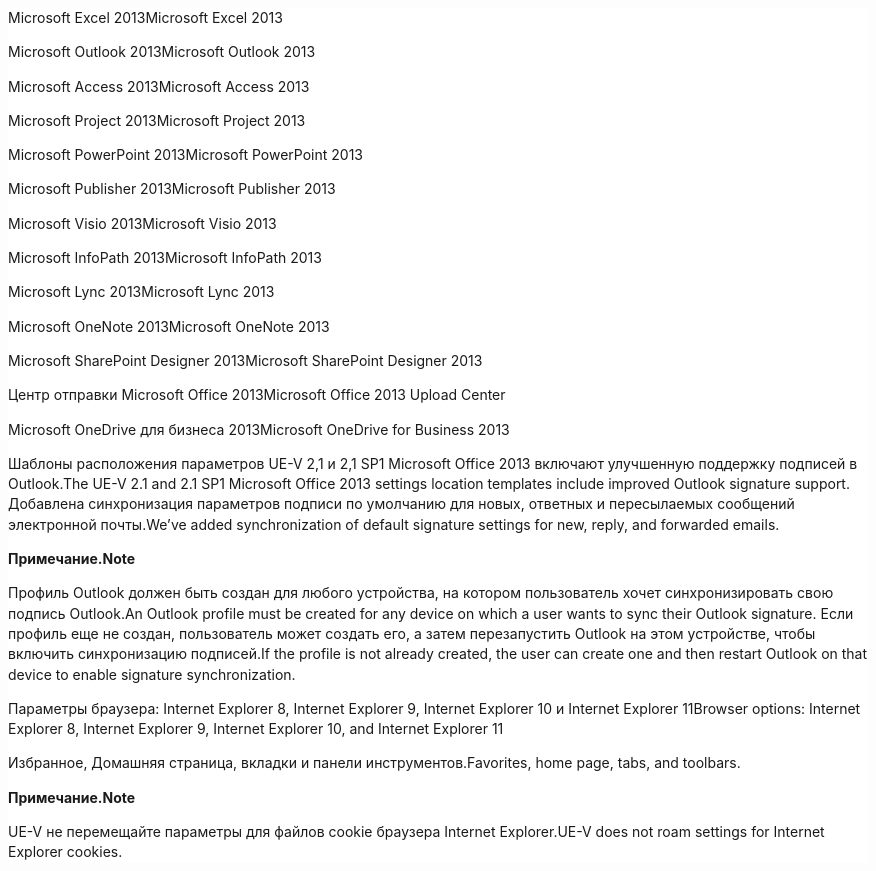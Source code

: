 <p><span data-ttu-id="64ee6-167">Microsoft Excel 2013</span><span class="sxs-lookup"><span data-stu-id="64ee6-167">Microsoft Excel 2013</span></span></p>
<p><span data-ttu-id="64ee6-168">Microsoft Outlook 2013</span><span class="sxs-lookup"><span data-stu-id="64ee6-168">Microsoft Outlook 2013</span></span></p>
<p><span data-ttu-id="64ee6-169">Microsoft Access 2013</span><span class="sxs-lookup"><span data-stu-id="64ee6-169">Microsoft Access 2013</span></span></p>
<p><span data-ttu-id="64ee6-170">Microsoft Project 2013</span><span class="sxs-lookup"><span data-stu-id="64ee6-170">Microsoft Project 2013</span></span></p>
<p><span data-ttu-id="64ee6-171">Microsoft PowerPoint 2013</span><span class="sxs-lookup"><span data-stu-id="64ee6-171">Microsoft PowerPoint 2013</span></span></p>
<p><span data-ttu-id="64ee6-172">Microsoft Publisher 2013</span><span class="sxs-lookup"><span data-stu-id="64ee6-172">Microsoft Publisher 2013</span></span></p>
<p><span data-ttu-id="64ee6-173">Microsoft Visio 2013</span><span class="sxs-lookup"><span data-stu-id="64ee6-173">Microsoft Visio 2013</span></span></p>
<p><span data-ttu-id="64ee6-174">Microsoft InfoPath 2013</span><span class="sxs-lookup"><span data-stu-id="64ee6-174">Microsoft InfoPath 2013</span></span></p>
<p><span data-ttu-id="64ee6-175">Microsoft Lync 2013</span><span class="sxs-lookup"><span data-stu-id="64ee6-175">Microsoft Lync 2013</span></span></p>
<p><span data-ttu-id="64ee6-176">Microsoft OneNote 2013</span><span class="sxs-lookup"><span data-stu-id="64ee6-176">Microsoft OneNote 2013</span></span></p>
<p><span data-ttu-id="64ee6-177">Microsoft SharePoint Designer 2013</span><span class="sxs-lookup"><span data-stu-id="64ee6-177">Microsoft SharePoint Designer 2013</span></span></p>
<p><span data-ttu-id="64ee6-178">Центр отправки Microsoft Office 2013</span><span class="sxs-lookup"><span data-stu-id="64ee6-178">Microsoft Office 2013 Upload Center</span></span></p>
<p><span data-ttu-id="64ee6-179">Microsoft OneDrive для бизнеса 2013</span><span class="sxs-lookup"><span data-stu-id="64ee6-179">Microsoft OneDrive for Business 2013</span></span></p>
<p><span data-ttu-id="64ee6-180">Шаблоны расположения параметров UE-V 2,1 и 2,1 SP1 Microsoft Office 2013 включают улучшенную поддержку подписей в Outlook.</span><span class="sxs-lookup"><span data-stu-id="64ee6-180">The UE-V 2.1 and 2.1 SP1 Microsoft Office 2013 settings location templates include improved Outlook signature support.</span></span> <span data-ttu-id="64ee6-181">Добавлена синхронизация параметров подписи по умолчанию для новых, ответных и пересылаемых сообщений электронной почты.</span><span class="sxs-lookup"><span data-stu-id="64ee6-181">We’ve added synchronization of default signature settings for new, reply, and forwarded emails.</span></span></p>
<div class="alert">
<strong><span data-ttu-id="64ee6-182">Примечание.</span><span class="sxs-lookup"><span data-stu-id="64ee6-182">Note</span></span></strong><br/><p><span data-ttu-id="64ee6-183">Профиль Outlook должен быть создан для любого устройства, на котором пользователь хочет синхронизировать свою подпись Outlook.</span><span class="sxs-lookup"><span data-stu-id="64ee6-183">An Outlook profile must be created for any device on which a user wants to sync their Outlook signature.</span></span> <span data-ttu-id="64ee6-184">Если профиль еще не создан, пользователь может создать его, а затем перезапустить Outlook на этом устройстве, чтобы включить синхронизацию подписей.</span><span class="sxs-lookup"><span data-stu-id="64ee6-184">If the profile is not already created, the user can create one and then restart Outlook on that device to enable signature synchronization.</span></span></p>
</div>
<div>

</div></td>
</tr>
<tr class="odd">
<td align="left"><p><span data-ttu-id="64ee6-185">Параметры браузера: Internet Explorer 8, Internet Explorer 9, Internet Explorer 10 и Internet Explorer 11</span><span class="sxs-lookup"><span data-stu-id="64ee6-185">Browser options: Internet Explorer 8, Internet Explorer 9, Internet Explorer 10, and Internet Explorer 11</span></span></p></td>
<td align="left"><p><span data-ttu-id="64ee6-186">Избранное, Домашняя страница, вкладки и панели инструментов.</span><span class="sxs-lookup"><span data-stu-id="64ee6-186">Favorites, home page, tabs, and toolbars.</span></span></p>
<div class="alert">
<strong><span data-ttu-id="64ee6-187">Примечание.</span><span class="sxs-lookup"><span data-stu-id="64ee6-187">Note</span></span></strong><br/><p><span data-ttu-id="64ee6-188">UE-V не перемещайте параметры для файлов cookie браузера Internet Explorer.</span><span class="sxs-lookup"><span data-stu-id="64ee6-188">UE-V does not roam settings for Internet Explorer cookies.</span></span></p>
</div>
<div>
